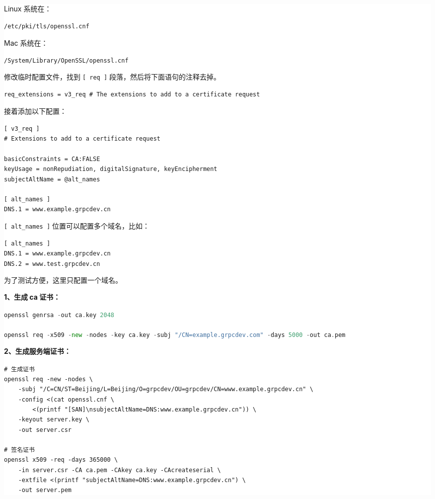 Linux 系统在：

```
/etc/pki/tls/openssl.cnf
```

Mac 系统在：

```
/System/Library/OpenSSL/openssl.cnf
```

修改临时配置文件，找到 `[ req ]` 段落，然后将下面语句的注释去掉。

```
req_extensions = v3_req # The extensions to add to a certificate request
```

接着添加以下配置：

```
[ v3_req ]
# Extensions to add to a certificate request

basicConstraints = CA:FALSE
keyUsage = nonRepudiation, digitalSignature, keyEncipherment
subjectAltName = @alt_names

[ alt_names ]
DNS.1 = www.example.grpcdev.cn
```

`[ alt_names ]` 位置可以配置多个域名，比如：

```
[ alt_names ]
DNS.1 = www.example.grpcdev.cn
DNS.2 = www.test.grpcdev.cn
```

为了测试方便，这里只配置一个域名。

**1、生成 ca 证书：**

```go
openssl genrsa -out ca.key 2048

openssl req -x509 -new -nodes -key ca.key -subj "/CN=example.grpcdev.com" -days 5000 -out ca.pem
```

**2、生成服务端证书：**

```
# 生成证书
openssl req -new -nodes \
    -subj "/C=CN/ST=Beijing/L=Beijing/O=grpcdev/OU=grpcdev/CN=www.example.grpcdev.cn" \
    -config <(cat openssl.cnf \
        <(printf "[SAN]\nsubjectAltName=DNS:www.example.grpcdev.cn")) \
    -keyout server.key \
    -out server.csr
    
# 签名证书
openssl x509 -req -days 365000 \
    -in server.csr -CA ca.pem -CAkey ca.key -CAcreateserial \
    -extfile <(printf "subjectAltName=DNS:www.example.grpcdev.cn") \
    -out server.pem
```
